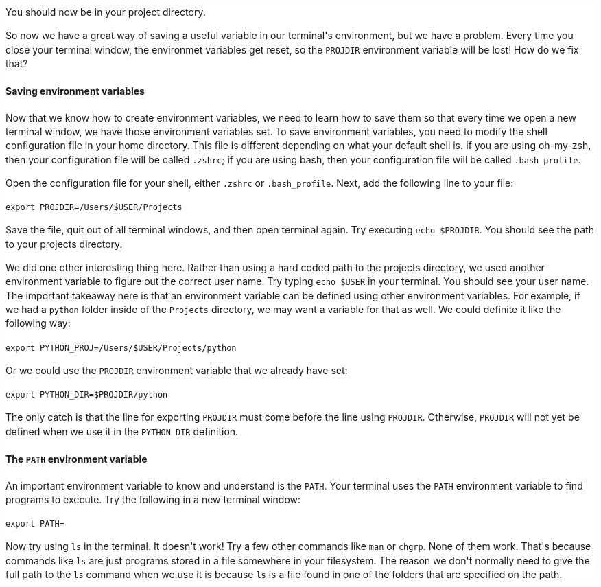 You should now be in your project directory.

So now we have a great way of saving a useful variable in our terminal's environment, but we have a problem. Every time you close your terminal window, the environmet variables get reset, so the `PROJDIR` environment variable will be lost! How do we fix that?

#### Saving environment variables

Now that we know how to create environment variables, we need to learn how to save them so that every time we open a new terminal window, we have those environment variables set. To save environment variables, you need to modify the shell configuration file in your home directory. This file is different depending on what your default shell is. If you are using oh-my-zsh, then your configuration file will be called `.zshrc`; if you are using bash, then your configuration file will be called `.bash_profile`.

Open the configuration file for your shell, either `.zshrc` or `.bash_profile`. Next, add the following line to your file:

```
export PROJDIR=/Users/$USER/Projects
```

Save the file, quit out of all terminal windows, and then open terminal again. Try executing `echo $PROJDIR`. You should see the path to your projects directory.

We did one other interesting thing here. Rather than using a hard coded path to the projects directory, we used another environment variable to figure out the correct user name. Try typing `echo $USER` in your terminal. You should see your user name. The important takeaway here is that an environment variable can be defined using other environment variables. For example, if we had a `python` folder inside of the `Projects` directory, we may want a variable for that as well. We could definite it like the following way:

```
export PYTHON_PROJ=/Users/$USER/Projects/python
```

Or we could use the `PROJDIR` environment variable that we already have set:

```
export PYTHON_DIR=$PROJDIR/python
```

The only catch is that the line for exporting `PROJDIR` must come before the line using `PROJDIR`. Otherwise, `PROJDIR` will not yet be defined when we use it in the `PYTHON_DIR` definition.

#### The `PATH` environment variable

An important environment variable to know and understand is the `PATH`. Your terminal uses the `PATH` environment variable to find programs to execute. Try the following in a new terminal window:

```
export PATH=
```

Now try using `ls` in the terminal. It doesn't work! Try a few other commands like `man` or `chgrp`. None of them work. That's because commands like `ls` are just programs stored in a file somewhere in your filesystem. The reason we don't normally need to give the full path to the `ls` command when we use it is because `ls` is a file found in one of the folders that are specified on the path.
